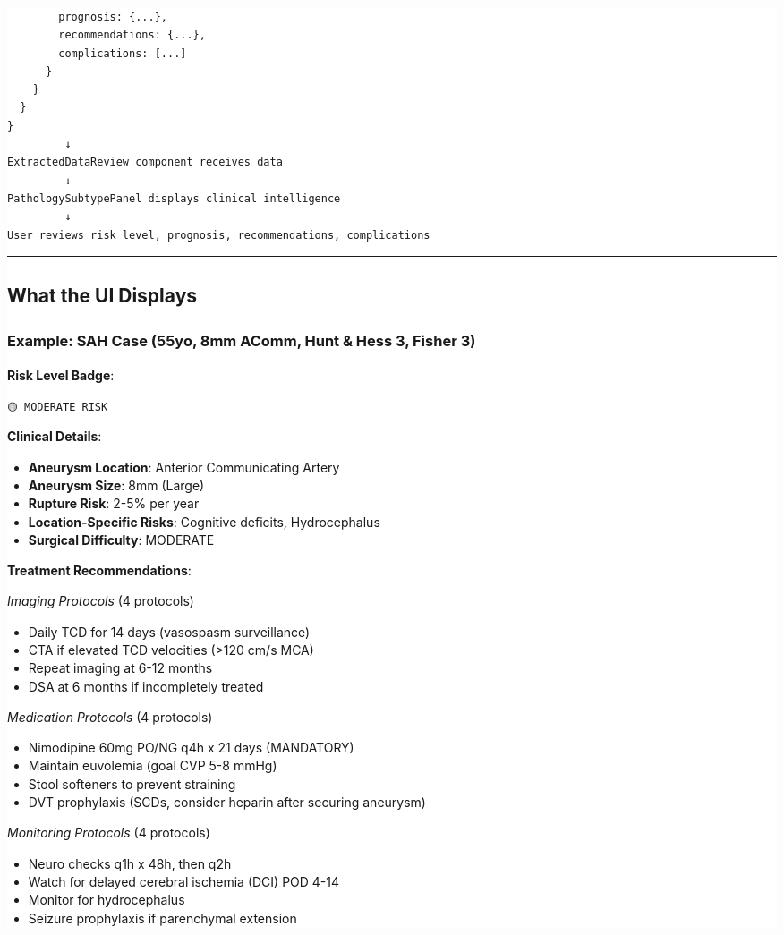 ```
        prognosis: {...},
        recommendations: {...},
        complications: [...]
      }
    }
  }
}
         ↓
ExtractedDataReview component receives data
         ↓
PathologySubtypePanel displays clinical intelligence
         ↓
User reviews risk level, prognosis, recommendations, complications
```

---

## What the UI Displays

### Example: SAH Case (55yo, 8mm AComm, Hunt & Hess 3, Fisher 3)

**Risk Level Badge**:
```
🟡 MODERATE RISK
```

**Clinical Details**:
- **Aneurysm Location**: Anterior Communicating Artery
- **Aneurysm Size**: 8mm (Large)
- **Rupture Risk**: 2-5% per year
- **Location-Specific Risks**: Cognitive deficits, Hydrocephalus
- **Surgical Difficulty**: MODERATE

**Treatment Recommendations**:

*Imaging Protocols* (4 protocols)
- Daily TCD for 14 days (vasospasm surveillance)
- CTA if elevated TCD velocities (>120 cm/s MCA)
- Repeat imaging at 6-12 months
- DSA at 6 months if incompletely treated

*Medication Protocols* (4 protocols)
- Nimodipine 60mg PO/NG q4h x 21 days (MANDATORY)
- Maintain euvolemia (goal CVP 5-8 mmHg)
- Stool softeners to prevent straining
- DVT prophylaxis (SCDs, consider heparin after securing aneurysm)

*Monitoring Protocols* (4 protocols)
- Neuro checks q1h x 48h, then q2h
- Watch for delayed cerebral ischemia (DCI) POD 4-14
- Monitor for hydrocephalus
- Seizure prophylaxis if parenchymal extension
